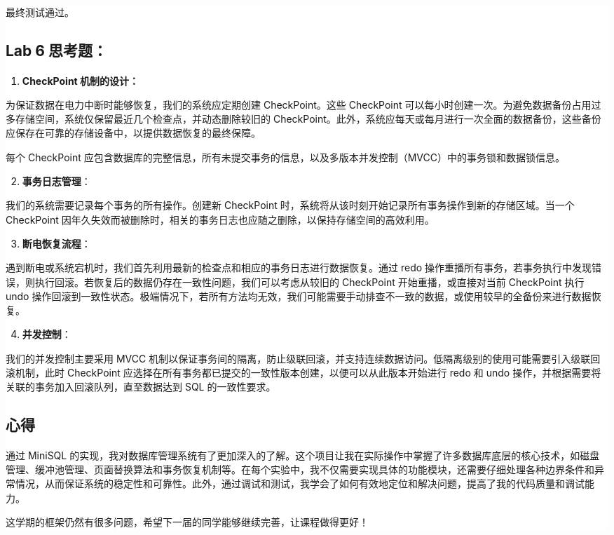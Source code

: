 最终测试通过。

## Lab 6 思考题：
 
1. **CheckPoint 机制的设计：**

为保证数据在电力中断时能够恢复，我们的系统应定期创建 CheckPoint。这些 CheckPoint 可以每小时创建一次。为避免数据备份占用过多存储空间，系统仅保留最近几个检查点，并动态删除较旧的 CheckPoint。此外，系统应每天或每月进行一次全面的数据备份，这些备份应保存在可靠的存储设备中，以提供数据恢复的最终保障。

每个 CheckPoint 应包含数据库的完整信息，所有未提交事务的信息，以及多版本并发控制（MVCC）中的事务锁和数据锁信息。

2. **事务日志管理**：

我们的系统需要记录每个事务的所有操作。创建新 CheckPoint 时，系统将从该时刻开始记录所有事务操作到新的存储区域。当一个 CheckPoint 因年久失效而被删除时，相关的事务日志也应随之删除，以保持存储空间的高效利用。

3. **断电恢复流程**：

遇到断电或系统宕机时，我们首先利用最新的检查点和相应的事务日志进行数据恢复。通过 redo 操作重播所有事务，若事务执行中发现错误，则执行回滚。若恢复后的数据仍存在一致性问题，我们可以考虑从较旧的 CheckPoint 开始重播，或直接对当前 CheckPoint 执行 undo 操作回滚到一致性状态。极端情况下，若所有方法均无效，我们可能需要手动排查不一致的数据，或使用较早的全备份来进行数据恢复。

4. **并发控制**：

我们的并发控制主要采用 MVCC 机制以保证事务间的隔离，防止级联回滚，并支持连续数据访问。低隔离级别的使用可能需要引入级联回滚机制，此时 CheckPoint 应选择在所有事务都已提交的一致性版本创建，以便可以从此版本开始进行 redo 和 undo 操作，并根据需要将关联的事务加入回滚队列，直至数据达到 SQL 的一致性要求。

## 心得

通过 MiniSQL 的实现，我对数据库管理系统有了更加深入的了解。这个项目让我在实际操作中掌握了许多数据库底层的核心技术，如磁盘管理、缓冲池管理、页面替换算法和事务恢复机制等。在每个实验中，我不仅需要实现具体的功能模块，还需要仔细处理各种边界条件和异常情况，从而保证系统的稳定性和可靠性。此外，通过调试和测试，我学会了如何有效地定位和解决问题，提高了我的代码质量和调试能力。

这学期的框架仍然有很多问题，希望下一届的同学能够继续完善，让课程做得更好！
